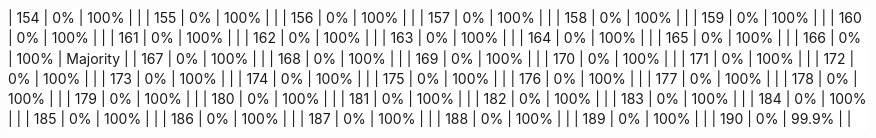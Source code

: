| 154 | 0% | 100% |  |
| 155 | 0% | 100% |  |
| 156 | 0% | 100% |  |
| 157 | 0% | 100% |  |
| 158 | 0% | 100% |  |
| 159 | 0% | 100% |  |
| 160 | 0% | 100% |  |
| 161 | 0% | 100% |  |
| 162 | 0% | 100% |  |
| 163 | 0% | 100% |  |
| 164 | 0% | 100% |  |
| 165 | 0% | 100% |  |
| 166 | 0% | 100% | Majority |
| 167 | 0% | 100% |  |
| 168 | 0% | 100% |  |
| 169 | 0% | 100% |  |
| 170 | 0% | 100% |  |
| 171 | 0% | 100% |  |
| 172 | 0% | 100% |  |
| 173 | 0% | 100% |  |
| 174 | 0% | 100% |  |
| 175 | 0% | 100% |  |
| 176 | 0% | 100% |  |
| 177 | 0% | 100% |  |
| 178 | 0% | 100% |  |
| 179 | 0% | 100% |  |
| 180 | 0% | 100% |  |
| 181 | 0% | 100% |  |
| 182 | 0% | 100% |  |
| 183 | 0% | 100% |  |
| 184 | 0% | 100% |  |
| 185 | 0% | 100% |  |
| 186 | 0% | 100% |  |
| 187 | 0% | 100% |  |
| 188 | 0% | 100% |  |
| 189 | 0% | 100% |  |
| 190 | 0% | 99.9% |  |